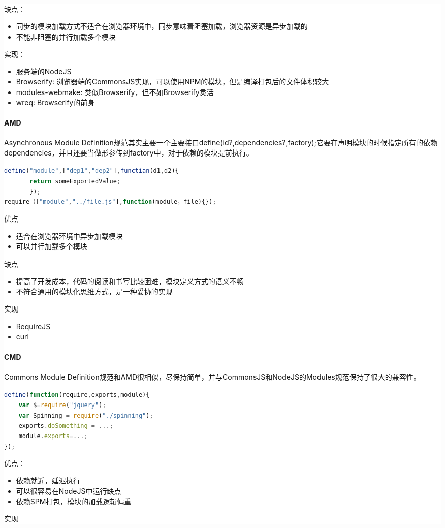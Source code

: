 缺点：

* 同步的模块加载方式不适合在浏览器环境中，同步意味着阻塞加载，浏览器资源是异步加载的
* 不能非阻塞的并行加载多个模块

实现：

* 服务端的NodeJS
* Browserify: 浏览器端的CommonsJS实现，可以使用NPM的模块，但是编译打包后的文件体积较大
* modules-webmake: 类似Browserify，但不如Browserify灵活
* wreq: Browserify的前身

#### AMD

Asynchronous Module Definition规范其实主要一个主要接口define(id?,dependencies?,factory);它要在声明模块的时候指定所有的依赖dependencies，并且还要当做形参传到factory中，对于依赖的模块提前执行。

```js
define("module",["dep1","dep2"],functian(d1,d2){
       return someExportedValue;
       });
require（["module","../file.js"],function(module，file){});
```

优点

* 适合在浏览器环境中异步加载模块
* 可以并行加载多个模块

缺点

* 提高了开发成本，代码的阅读和书写比较困难，模块定义方式的语义不畅
* 不符合通用的模块化思维方式，是一种妥协的实现

实现

* RequireJS 
* curl

#### CMD

Commons Module Definition规范和AMD很相似，尽保持简单，并与CommonsJS和NodeJS的Modules规范保持了很大的兼容性。

```js
define(function(require,exports,module){
    var $=require("jquery");
    var Spinning = require("./spinning");
    exports.doSomething = ...;
    module.exports=...;
});
```

优点：

* 依赖就近，延迟执行
* 可以很容易在NodeJS中运行缺点
* 依赖SPM打包，模块的加载逻辑偏重

实现
